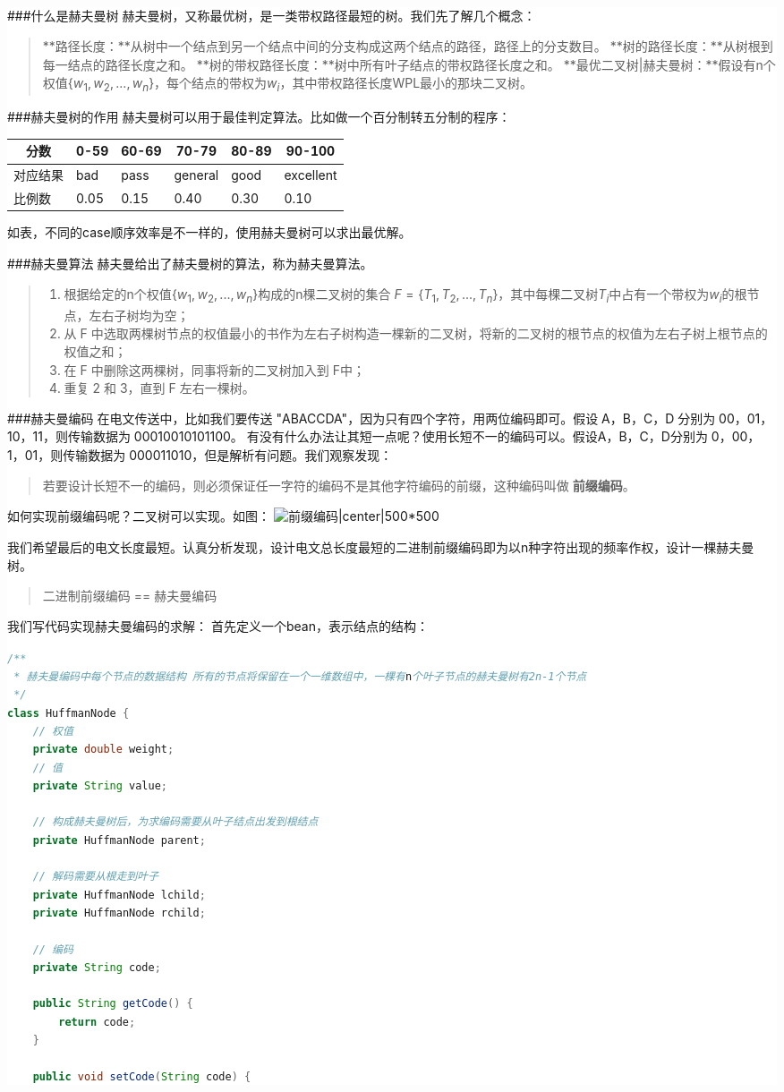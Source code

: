 
###什么是赫夫曼树
赫夫曼树，又称最优树，是一类带权路径最短的树。我们先了解几个概念：
> **路径长度：**从树中一个结点到另一个结点中间的分支构成这两个结点的路径，路径上的分支数目。
> **树的路径长度：**从树根到每一结点的路径长度之和。
> **树的带权路径长度：**树中所有叶子结点的带权路径长度之和。
> **最优二叉树|赫夫曼树：**假设有n个权值$\{w_1, w_2,..., w_n\}$，每个结点的带权为$w_i$，其中带权路径长度WPL最小的那块二叉树。

###赫夫曼树的作用
赫夫曼树可以用于最佳判定算法。比如做一个百分制转五分制的程序：

|分数| 0-59 | 60-69 | 70-79 | 80-89 | 90-100 |
| - | -| - | - | -| - |
| 对应结果 | bad| pass | general | good| excellent |
| 比例数| 0.05 | 0.15 | 0.40| 0.30 | 0.10 |

如表，不同的case顺序效率是不一样的，使用赫夫曼树可以求出最优解。

###赫夫曼算法
赫夫曼给出了赫夫曼树的算法，称为赫夫曼算法。
> 1. 根据给定的n个权值$\{w_1, w_2,..., w_n\}$构成的n棵二叉树的集合 $F = \{T_1, T_2, ..., T_n\}$，其中每棵二叉树$T_i$中占有一个带权为$w_i$的根节点，左右子树均为空；
> 2. 从 F 中选取两棵树节点的权值最小的书作为左右子树构造一棵新的二叉树，将新的二叉树的根节点的权值为左右子树上根节点的权值之和；
> 3. 在 F 中删除这两棵树，同事将新的二叉树加入到 F中；
> 4. 重复 2 和 3，直到 F 左右一棵树。
 

###赫夫曼编码
 在电文传送中，比如我们要传送 "ABACCDA"，因为只有四个字符，用两位编码即可。假设 A，B，C，D 分别为 00，01，10，11，则传输数据为 00010010101100。
 有没有什么办法让其短一点呢？使用长短不一的编码可以。假设A，B，C，D分别为 0，00，1，01，则传输数据为 000011010，但是解析有问题。我们观察发现：
 > 若要设计长短不一的编码，则必须保证任一字符的编码不是其他字符编码的前缀，这种编码叫做 **前缀编码**。

如何实现前缀编码呢？二叉树可以实现。如图：
![前缀编码|center|500*500](http://7nliuximu.liuximu.com/data_structure_%E5%89%8D%E7%BC%80%E7%BC%96%E7%A0%81.png)

我们希望最后的电文长度最短。认真分析发现，设计电文总长度最短的二进制前缀编码即为以n种字符出现的频率作权，设计一棵赫夫曼树。
> 二进制前缀编码 == 赫夫曼编码

我们写代码实现赫夫曼编码的求解：
首先定义一个bean，表示结点的结构：
```java
/**
 * 赫夫曼编码中每个节点的数据结构 所有的节点将保留在一个一维数组中，一棵有n个叶子节点的赫夫曼树有2n-1个节点
 */
class HuffmanNode {
	// 权值
	private double weight;
	// 值
	private String value;

	// 构成赫夫曼树后，为求编码需要从叶子结点出发到根结点
	private HuffmanNode parent;

	// 解码需要从根走到叶子
	private HuffmanNode lchild;
	private HuffmanNode rchild;

	// 编码
	private String code;

	public String getCode() {
		return code;
	}

	public void setCode(String code) {
```